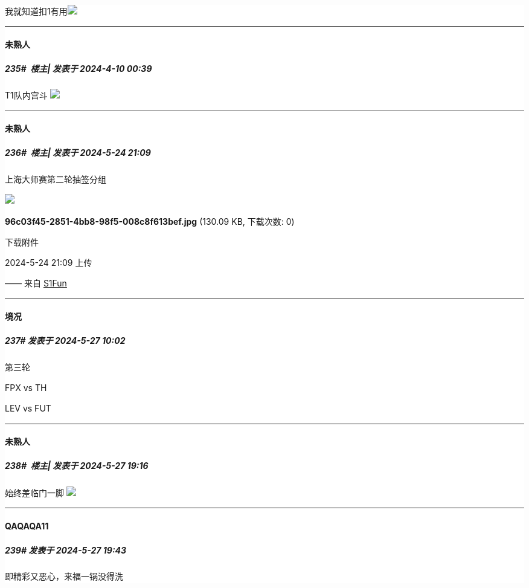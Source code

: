 我就知道扣1有用<img src="https://static.saraba1st.com/image/smiley/face2017/037.png" referrerpolicy="no-referrer">

*****

####  未熟人  
##### 235#         楼主| 发表于 2024-4-10 00:39

T1队内宫斗
<img src="https://p.sda1.dev/16/56137d5cfff3ba1c2e81db7457f87699/CMP_20240410003919303.jpg" referrerpolicy="no-referrer">

*****

####  未熟人  
##### 236#         楼主| 发表于 2024-5-24 21:09

上海大师赛第二轮抽签分组

<img src="https://img.saraba1st.com/forum/202405/24/210922y8pkipi6vsnvassk.jpg" referrerpolicy="no-referrer">

<strong>96c03f45-2851-4bb8-98f5-008c8f613bef.jpg</strong> (130.09 KB, 下载次数: 0)

下载附件

2024-5-24 21:09 上传

—— 来自 [S1Fun](https://s1fun.koalcat.com)


*****

####  境况  
##### 237#       发表于 2024-5-27 10:02

第三轮 

FPX vs TH

LEV vs FUT


*****

####  未熟人  
##### 238#         楼主| 发表于 2024-5-27 19:16

始终差临门一脚
<img src="https://p.sda1.dev/17/fa6e0b79629cff1c5d3e984f02e5e718/CMP_20240527191625962.jpg" referrerpolicy="no-referrer">


*****

####  QAQAQA11  
##### 239#       发表于 2024-5-27 19:43

即精彩又恶心，来福一锅没得洗
